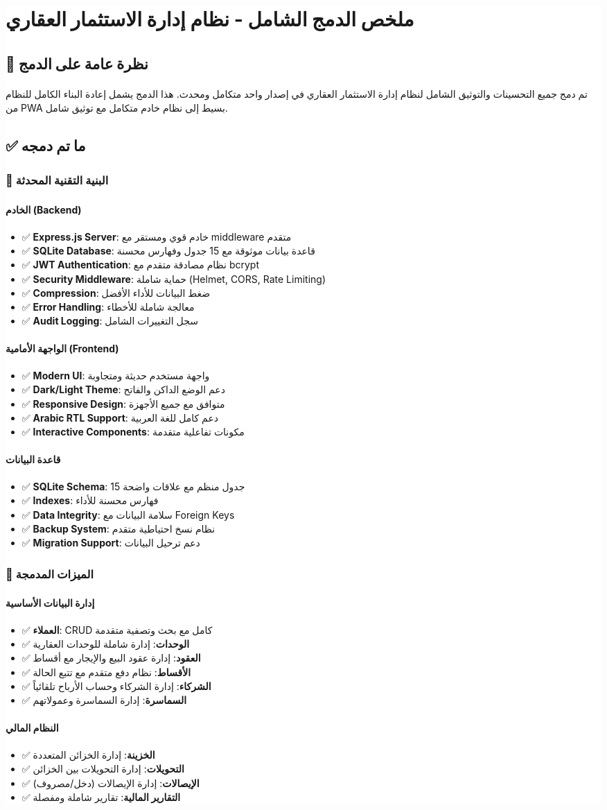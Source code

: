 # ملخص الدمج الشامل - نظام إدارة الاستثمار العقاري

## 🎯 نظرة عامة على الدمج

تم دمج جميع التحسينات والتوثيق الشامل لنظام إدارة الاستثمار العقاري في إصدار واحد متكامل ومحدث. هذا الدمج يشمل إعادة البناء الكامل للنظام من PWA بسيط إلى نظام خادم متكامل مع توثيق شامل.

## ✅ ما تم دمجه

### 🔧 البنية التقنية المحدثة

#### الخادم (Backend)
- ✅ **Express.js Server**: خادم قوي ومستقر مع middleware متقدم
- ✅ **SQLite Database**: قاعدة بيانات موثوقة مع 15 جدول وفهارس محسنة
- ✅ **JWT Authentication**: نظام مصادقة متقدم مع bcrypt
- ✅ **Security Middleware**: حماية شاملة (Helmet, CORS, Rate Limiting)
- ✅ **Compression**: ضغط البيانات للأداء الأفضل
- ✅ **Error Handling**: معالجة شاملة للأخطاء
- ✅ **Audit Logging**: سجل التغييرات الشامل

#### الواجهة الأمامية (Frontend)
- ✅ **Modern UI**: واجهة مستخدم حديثة ومتجاوبة
- ✅ **Dark/Light Theme**: دعم الوضع الداكن والفاتح
- ✅ **Responsive Design**: متوافق مع جميع الأجهزة
- ✅ **Arabic RTL Support**: دعم كامل للغة العربية
- ✅ **Interactive Components**: مكونات تفاعلية متقدمة

#### قاعدة البيانات
- ✅ **SQLite Schema**: 15 جدول منظم مع علاقات واضحة
- ✅ **Indexes**: فهارس محسنة للأداء
- ✅ **Data Integrity**: سلامة البيانات مع Foreign Keys
- ✅ **Backup System**: نظام نسخ احتياطية متقدم
- ✅ **Migration Support**: دعم ترحيل البيانات

### 🚀 الميزات المدمجة

#### إدارة البيانات الأساسية
- ✅ **العملاء**: CRUD كامل مع بحث وتصفية متقدمة
- ✅ **الوحدات**: إدارة شاملة للوحدات العقارية
- ✅ **العقود**: إدارة عقود البيع والإيجار مع أقساط
- ✅ **الأقساط**: نظام دفع متقدم مع تتبع الحالة
- ✅ **الشركاء**: إدارة الشركاء وحساب الأرباح تلقائياً
- ✅ **السماسرة**: إدارة السماسرة وعمولاتهم

#### النظام المالي
- ✅ **الخزينة**: إدارة الخزائن المتعددة
- ✅ **التحويلات**: إدارة التحويلات بين الخزائن
- ✅ **الإيصالات**: إدارة الإيصالات (دخل/مصروف)
- ✅ **التقارير المالية**: تقارير شاملة ومفصلة
